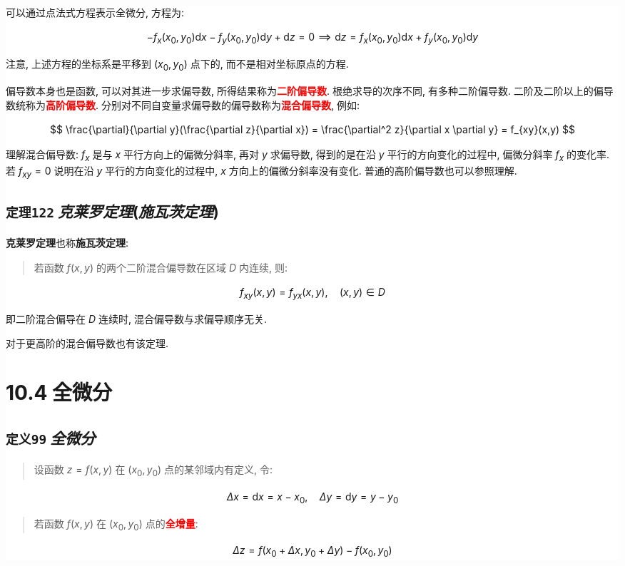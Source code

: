 可以通过点法式方程表示全微分, 方程为:

$$
-f_x(x_0,y_0)\mathrm{d}x-f_y(x_0,y_0)\mathrm{d}y+\mathrm{d}z = 0
\implies
\mathrm{d}z = f_x(x_0,y_0)\mathrm{d}x+f_y(x_0,y_0)\mathrm{d}y
$$

注意, 上述方程的坐标系是平移到 $(x_0,y_0)$ 点下的, 而不是相对坐标原点的方程. 

偏导数本身也是函数, 可以对其进一步求偏导数, 所得结果称为<font color=red><b>二阶偏导数</b></font>. 根绝求导的次序不同, 有多种二阶偏导数. 二阶及二阶以上的偏导数统称为<font color=red><b>高阶偏导数</b></font>.
分别对不同自变量求偏导数的偏导数称为<font color=red><b>混合偏导数</b></font>, 例如:

$$
\frac{\partial}{\partial y}(\frac{\partial z}{\partial x}) = \frac{\partial^2 z}{\partial x \partial y} = f_{xy}(x,y)
$$

理解混合偏导数:
$f_x$ 是与 $x$ 平行方向上的偏微分斜率, 再对 $y$ 求偏导数, 得到的是在沿 $y$ 平行的方向变化的过程中, 偏微分斜率 $f_x$ 的变化率. 若 $f_{xy}=0$ 说明在沿 $y$ 平行的方向变化的过程中, $x$ 方向上的偏微分斜率没有变化.
普通的高阶偏导数也可以参照理解.


## `定理122`  $克莱罗定理(施瓦茨定理)$

**克莱罗定理**也称**施瓦茨定理**:

> 若函数 $f(x,y)$ 的两个二阶混合偏导数在区域 $D$ 内连续, 则:

$$
f_{xy}(x,y) = f_{yx}(x,y),\quad (x,y)\in D
$$

即二阶混合偏导在 $D$ 连续时, 混合偏导数与求偏导顺序无关.

对于更高阶的混合偏导数也有该定理.


# 10.4 全微分

## `定义99` $全微分$

> 设函数 $z=f(x,y)$ 在 $(x_0,y_0)$ 点的某邻域内有定义, 令:

$$
\Delta x = \mathrm{d}x = x-x_0,\quad
\Delta y = \mathrm{d}y = y-y_0
$$

> 若函数 $f(x,y)$ 在 $(x_0,y_0)$ 点的<font color=red><b>全增量</b></font>:

$$
\Delta z = f(x_0+\Delta x,y_0+ \Delta y) - f(x_0, y_0)
$$
